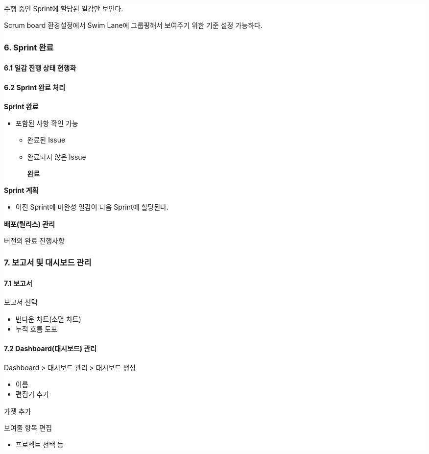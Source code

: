 수행 중인 Sprint에 할당된 일감만 보인다.

Scrum board 환경설정에서 Swim Lane에 그룹핑해서 보여주기 위한 기준 설정 가능하다.



### 6. Sprint 완료

#### 6.1 일감 진행 상태 현행화

#### 6.2 Sprint 완료 처리

**Sprint 완료**

* 포함된 사항 확인 가능

  * 완료된 Issue

  * 완료되지 않은 Issue

    **완료**



**Sprint 계획**

* 이전 Sprint에 미완성 일감이 다음 Sprint에 할당된다.



**배포(릴리스) 관리**

버전의 완료 진행사항 



### 7. 보고서 및 대시보드 관리

#### 7.1 보고서

보고서 선택

* 번다운 차트(소멸 차트)
* 누적 흐름 도표



#### 7.2 Dashboard(대시보드) 관리

Dashboard > 대시보드 관리 > 대시보드 생성

* 이름
* 편집기 추가

가젯 추가

보여줄 항목 편집

* 프로젝트 선택 등

